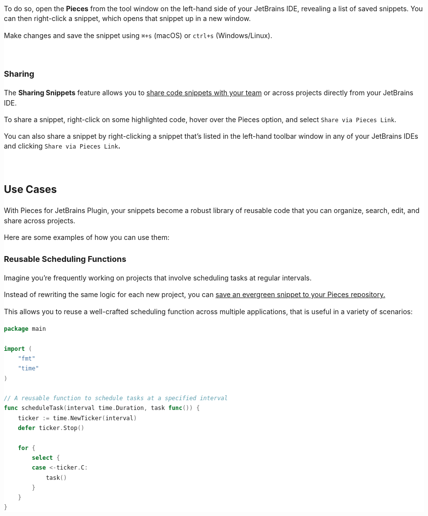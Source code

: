To do so, open the **Pieces** from the tool window on the left-hand side of your JetBrains IDE, revealing a list of saved snippets. You can then right-click a snippet, which opens that snippet up in a new window.

Make changes and save the snippet using `⌘+s` (macOS) or `ctrl+s` (Windows/Linux).

<Image src="https://storage.googleapis.com/hashnode_product_documentation_assets/jetbrains_plugin_assets/jetbrains_plugin_assets/using_snippets/MAIN_using_snippets/editing_snippet.gif" alt="" align="center" fullwidth="true" />

### Sharing

The **Sharing Snippets** feature allows you to [share code snippets with your team](/products/extensions-plugins/jetbrains/drive/sharing) or across projects directly from your JetBrains IDE.

To share a snippet, right-click on some highlighted code, hover over the Pieces option, and select `Share via Pieces Link`.

You can also share a snippet by right-clicking a snippet that’s listed in the left-hand toolbar window in any of your JetBrains IDEs and clicking `Share via Pieces Link`**.**

<Image src="https://storage.googleapis.com/hashnode_product_documentation_assets/jetbrains_plugin_assets/jetbrains_plugin_assets/using_snippets/MAIN_using_snippets/share_via_pieces_link.gif" alt="" align="center" fullwidth="true" />

## Use Cases

With Pieces for JetBrains Plugin, your snippets become a robust library of reusable code that you can organize, search, edit, and share across projects.

Here are some examples of how you can use them:

### Reusable Scheduling Functions

Imagine you’re frequently working on projects that involve scheduling tasks at regular intervals.

Instead of rewriting the same logic for each new project, you can [save an evergreen snippet to your Pieces repository.](/products/extensions-plugins/jetbrains/drive/save-snippets#saving-snippets)

This allows you to reuse a well-crafted scheduling function across multiple applications, that is useful in a variety of scenarios:

```go
package main

import (
	"fmt"
	"time"
)

// A reusable function to schedule tasks at a specified interval
func scheduleTask(interval time.Duration, task func()) {
	ticker := time.NewTicker(interval)
	defer ticker.Stop()

	for {
		select {
		case <-ticker.C:
			task()
		}
	}
}
```
